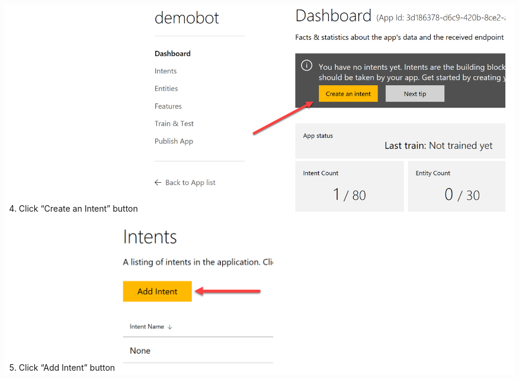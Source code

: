 4.	Click “Create an Intent” button
	<img src="./media/LUIS-CreateIntent.png" Height=350/>

5.	Click “Add Intent” button
	<img src="./media/LUIS-AddIntent.png" Height=250/>
